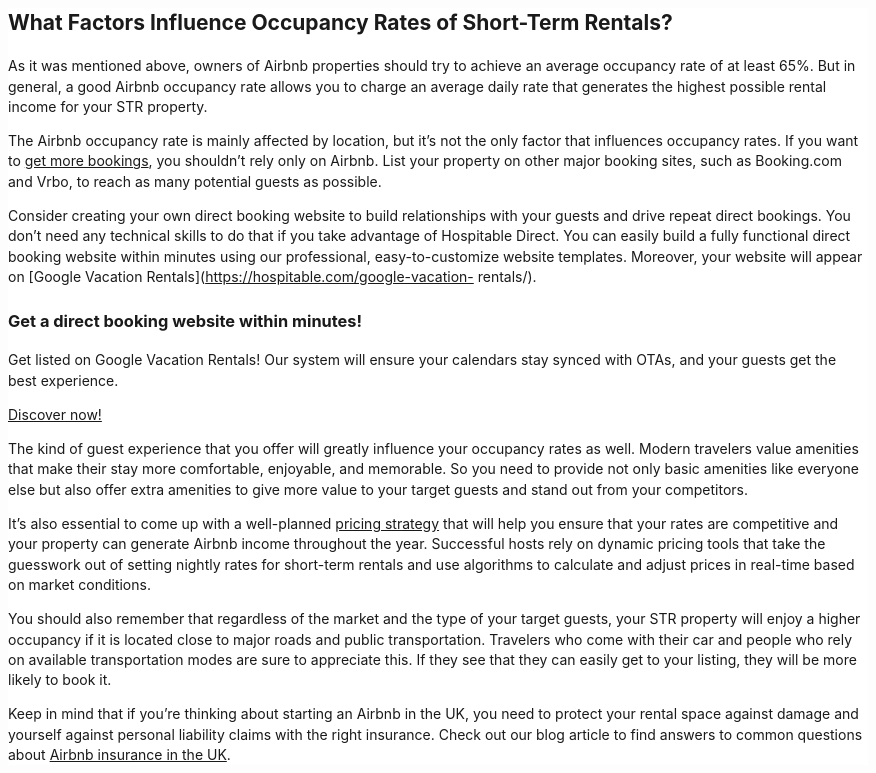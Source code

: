## What Factors Influence Occupancy Rates of Short-Term Rentals?

As it was mentioned above, owners of Airbnb properties should try to achieve
an average occupancy rate of at least 65%. But in general, a good Airbnb
occupancy rate allows you to charge an average daily rate that generates the
highest possible rental income for your STR property.

The Airbnb occupancy rate is mainly affected by location, but it’s not the
only factor that influences occupancy rates. If you want to [get more
bookings](https://hospitable.com/how-to-get-more-bookings-on-airbnb/), you
shouldn’t rely only on Airbnb. List your property on other major booking
sites, such as Booking.com and Vrbo, to reach as many potential guests as
possible.

Consider creating your own direct booking website to build relationships with
your guests and drive repeat direct bookings. You don’t need any technical
skills to do that if you take advantage of Hospitable Direct. You can easily
build a fully functional direct booking website within minutes using our
professional, easy-to-customize website templates. Moreover, your website will
appear on [Google Vacation Rentals](https://hospitable.com/google-vacation-
rentals/).

###  Get a direct booking website within minutes!

Get listed on Google Vacation Rentals! Our system will ensure your calendars
stay synced with OTAs, and your guests get the best experience.

[ Discover now! ](https://hospitable.com/direct-booking/)

The kind of guest experience that you offer will greatly influence your
occupancy rates as well. Modern travelers value amenities that make their stay
more comfortable, enjoyable, and memorable. So you need to provide not only
basic amenities like everyone else but also offer extra amenities to give more
value to your target guests and stand out from your competitors.

It’s also essential to come up with a well-planned [pricing
strategy](https://hospitable.com/airbnb-marketing-strategy/) that will help
you ensure that your rates are competitive and your property can generate
Airbnb income throughout the year. Successful hosts rely on dynamic pricing
tools that take the guesswork out of setting nightly rates for short-term
rentals and use algorithms to calculate and adjust prices in real-time based
on market conditions.

  

You should also remember that regardless of the market and the type of your
target guests, your STR property will enjoy a higher occupancy if it is
located close to major roads and public transportation. Travelers who come
with their car and people who rely on available transportation modes are sure
to appreciate this. If they see that they can easily get to your listing, they
will be more likely to book it.

Keep in mind that if you’re thinking about starting an Airbnb in the UK, you
need to protect your rental space against damage and yourself against personal
liability claims with the right insurance. Check out our blog article to find
answers to common questions about [Airbnb insurance in the
UK](https://hospitable.com/airbnb-insurance-uk/).

